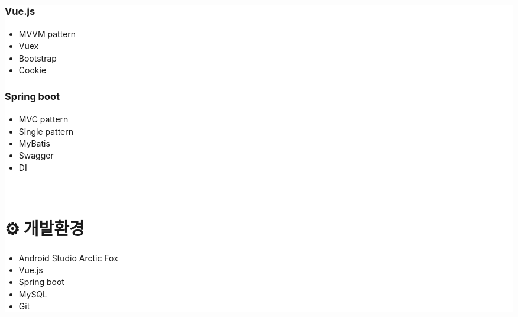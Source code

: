 ### Vue.js
- MVVM pattern
- Vuex
- Bootstrap
- Cookie

### Spring boot
- MVC pattern
- Single pattern
- MyBatis
- Swagger
- DI

<br>

# ⚙ 개발환경
- Android Studio Arctic Fox
- Vue.js
- Spring boot
- MySQL
- Git
